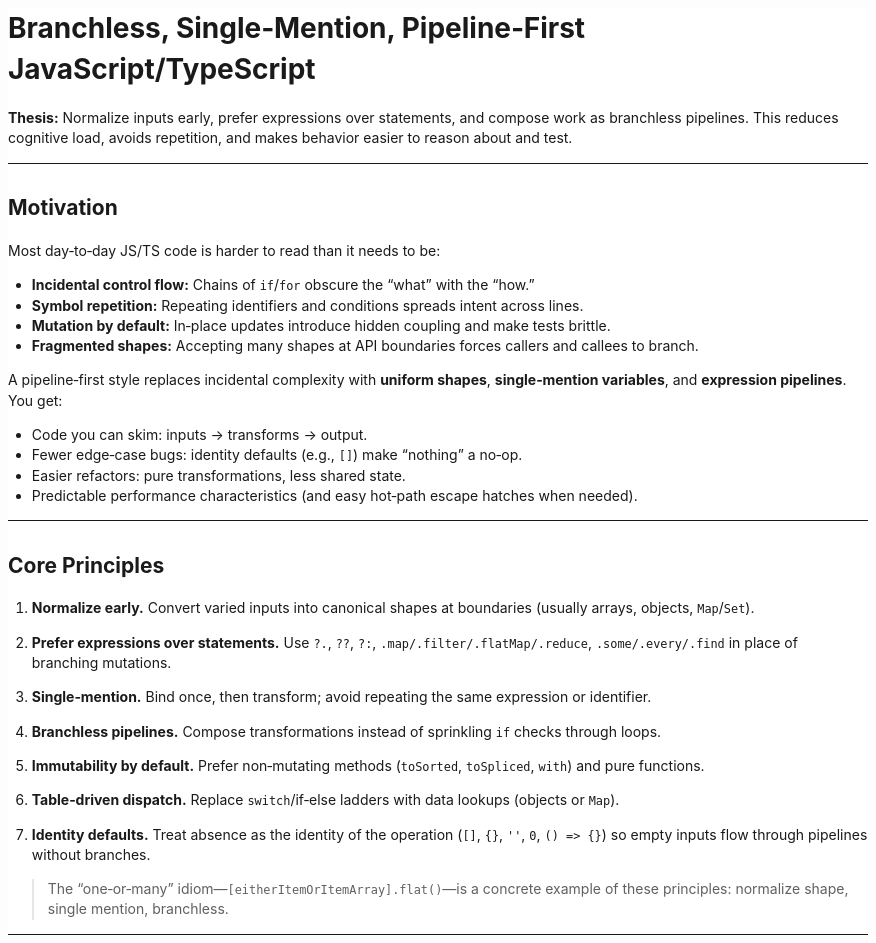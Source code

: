 # Branchless, Single‑Mention, Pipeline‑First JavaScript/TypeScript

**Thesis:** Normalize inputs early, prefer expressions over statements, and compose work as branchless pipelines. This reduces cognitive load, avoids repetition, and makes behavior easier to reason about and test.

---

## Motivation

Most day‑to‑day JS/TS code is harder to read than it needs to be:

* **Incidental control flow:** Chains of `if`/`for` obscure the “what” with the “how.”
* **Symbol repetition:** Repeating identifiers and conditions spreads intent across lines.
* **Mutation by default:** In‑place updates introduce hidden coupling and make tests brittle.
* **Fragmented shapes:** Accepting many shapes at API boundaries forces callers and callees to branch.

A pipeline‑first style replaces incidental complexity with **uniform shapes**, **single‑mention variables**, and **expression pipelines**. You get:

* Code you can skim: inputs → transforms → output.
* Fewer edge‑case bugs: identity defaults (e.g., `[]`) make “nothing” a no‑op.
* Easier refactors: pure transformations, less shared state.
* Predictable performance characteristics (and easy hot‑path escape hatches when needed).

---

## Core Principles

1. **Normalize early.**
   Convert varied inputs into canonical shapes at boundaries (usually arrays, objects, `Map`/`Set`).

2. **Prefer expressions over statements.**
   Use `?.`, `??`, `?:`, `.map/.filter/.flatMap/.reduce`, `.some/.every/.find` in place of branching mutations.

3. **Single‑mention.**
   Bind once, then transform; avoid repeating the same expression or identifier.

4. **Branchless pipelines.**
   Compose transformations instead of sprinkling `if` checks through loops.

5. **Immutability by default.**
   Prefer non‑mutating methods (`toSorted`, `toSpliced`, `with`) and pure functions.

6. **Table‑driven dispatch.**
   Replace `switch`/if‑else ladders with data lookups (objects or `Map`).

7. **Identity defaults.**
   Treat absence as the identity of the operation (`[]`, `{}`, `''`, `0`, `() => {}`) so empty inputs flow through pipelines without branches.

> The “one‑or‑many” idiom—`[eitherItemOrItemArray].flat()`—is a concrete example of these principles: normalize shape, single mention, branchless.

---